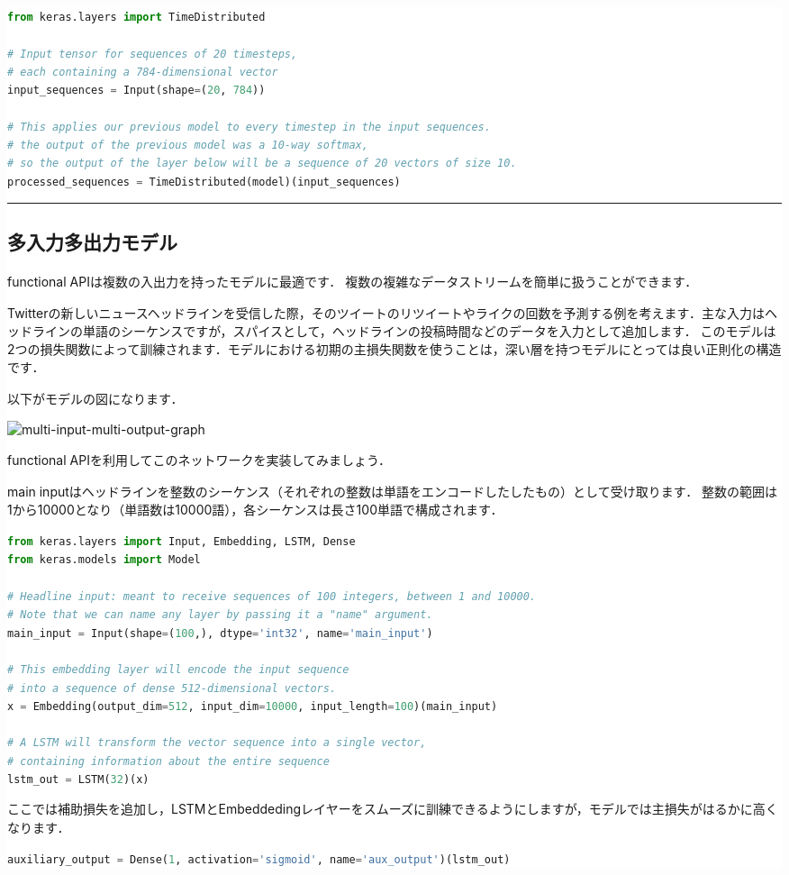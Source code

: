 ```python
from keras.layers import TimeDistributed

# Input tensor for sequences of 20 timesteps,
# each containing a 784-dimensional vector
input_sequences = Input(shape=(20, 784))

# This applies our previous model to every timestep in the input sequences.
# the output of the previous model was a 10-way softmax,
# so the output of the layer below will be a sequence of 20 vectors of size 10.
processed_sequences = TimeDistributed(model)(input_sequences)
```

-----

## 多入力多出力モデル

functional APIは複数の入出力を持ったモデルに最適です．
複数の複雑なデータストリームを簡単に扱うことができます．

Twitterの新しいニュースヘッドラインを受信した際，そのツイートのリツイートやライクの回数を予測する例を考えます．主な入力はヘッドラインの単語のシーケンスですが，スパイスとして，ヘッドラインの投稿時間などのデータを入力として追加します．
このモデルは2つの損失関数によって訓練されます．モデルにおける初期の主損失関数を使うことは，深い層を持つモデルにとっては良い正則化の構造です．

以下がモデルの図になります．

<img src="https://s3.amazonaws.com/keras.io/img/multi-input-multi-output-graph.png" alt="multi-input-multi-output-graph" style="width: 400px;"/>

functional APIを利用してこのネットワークを実装してみましょう．

main inputはヘッドラインを整数のシーケンス（それぞれの整数は単語をエンコードしたしたもの）として受け取ります．
整数の範囲は1から10000となり（単語数は10000語），各シーケンスは長さ100単語で構成されます．


```python
from keras.layers import Input, Embedding, LSTM, Dense
from keras.models import Model

# Headline input: meant to receive sequences of 100 integers, between 1 and 10000.
# Note that we can name any layer by passing it a "name" argument.
main_input = Input(shape=(100,), dtype='int32', name='main_input')

# This embedding layer will encode the input sequence
# into a sequence of dense 512-dimensional vectors.
x = Embedding(output_dim=512, input_dim=10000, input_length=100)(main_input)

# A LSTM will transform the vector sequence into a single vector,
# containing information about the entire sequence
lstm_out = LSTM(32)(x)
```

ここでは補助損失を追加し，LSTMとEmbeddedingレイヤーをスムーズに訓練できるようにしますが，モデルでは主損失がはるかに高くなります．


```python
auxiliary_output = Dense(1, activation='sigmoid', name='aux_output')(lstm_out)
```
